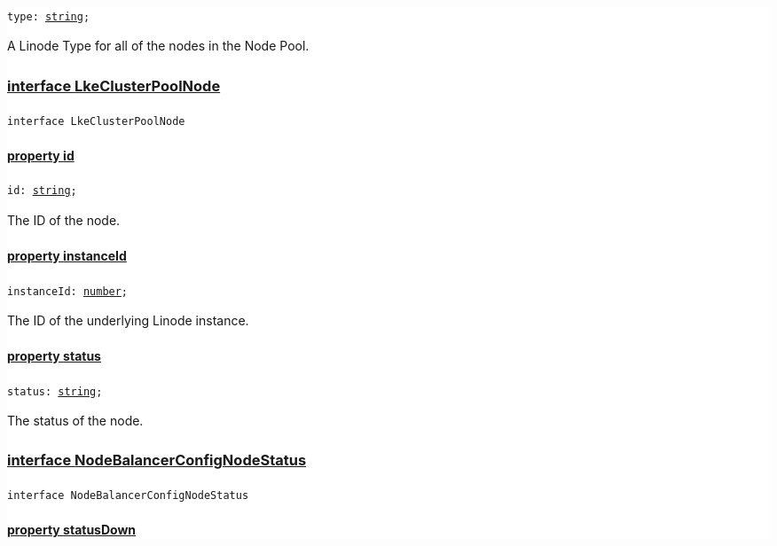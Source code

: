 <pre class="highlight"><code><span class='kd'></span>type: <span class='kd'><a href='https://developer.mozilla.org/en-US/docs/Web/JavaScript/Reference/Global_Objects/String'>string</a></span>;</code></pre>

A Linode Type for all of the nodes in the Node Pool.

<h3 class="pdoc-module-header" id="LkeClusterPoolNode" data-link-title="LkeClusterPoolNode">
    <a href="https://github.com/pulumi/pulumi-linode/blob/2b7933718287854ae0bfcb4b100970607e36a0d2/sdk/nodejs/types/output.ts#L315">
        interface <strong>LkeClusterPoolNode</strong>
    </a>
</h3>

<pre class="highlight"><code><span class='kr'>interface</span> <span class='nx'>LkeClusterPoolNode</span></code></pre>
<h4 class="pdoc-member-header" id="LkeClusterPoolNode-id">
<a class="pdoc-child-name" href="https://github.com/pulumi/pulumi-linode/blob/2b7933718287854ae0bfcb4b100970607e36a0d2/sdk/nodejs/types/output.ts#L319">property <b>id</b></a>
</h4>

<pre class="highlight"><code><span class='kd'></span>id: <span class='kd'><a href='https://developer.mozilla.org/en-US/docs/Web/JavaScript/Reference/Global_Objects/String'>string</a></span>;</code></pre>

The ID of the node.

<h4 class="pdoc-member-header" id="LkeClusterPoolNode-instanceId">
<a class="pdoc-child-name" href="https://github.com/pulumi/pulumi-linode/blob/2b7933718287854ae0bfcb4b100970607e36a0d2/sdk/nodejs/types/output.ts#L323">property <b>instanceId</b></a>
</h4>

<pre class="highlight"><code><span class='kd'></span>instanceId: <span class='kd'><a href='https://developer.mozilla.org/en-US/docs/Web/JavaScript/Reference/Global_Objects/Number'>number</a></span>;</code></pre>

The ID of the underlying Linode instance.

<h4 class="pdoc-member-header" id="LkeClusterPoolNode-status">
<a class="pdoc-child-name" href="https://github.com/pulumi/pulumi-linode/blob/2b7933718287854ae0bfcb4b100970607e36a0d2/sdk/nodejs/types/output.ts#L327">property <b>status</b></a>
</h4>

<pre class="highlight"><code><span class='kd'></span>status: <span class='kd'><a href='https://developer.mozilla.org/en-US/docs/Web/JavaScript/Reference/Global_Objects/String'>string</a></span>;</code></pre>

The status of the node.

<h3 class="pdoc-module-header" id="NodeBalancerConfigNodeStatus" data-link-title="NodeBalancerConfigNodeStatus">
    <a href="https://github.com/pulumi/pulumi-linode/blob/2b7933718287854ae0bfcb4b100970607e36a0d2/sdk/nodejs/types/output.ts#L330">
        interface <strong>NodeBalancerConfigNodeStatus</strong>
    </a>
</h3>

<pre class="highlight"><code><span class='kr'>interface</span> <span class='nx'>NodeBalancerConfigNodeStatus</span></code></pre>
<h4 class="pdoc-member-header" id="NodeBalancerConfigNodeStatus-statusDown">
<a class="pdoc-child-name" href="https://github.com/pulumi/pulumi-linode/blob/2b7933718287854ae0bfcb4b100970607e36a0d2/sdk/nodejs/types/output.ts#L331">property <b>statusDown</b></a>
</h4>
